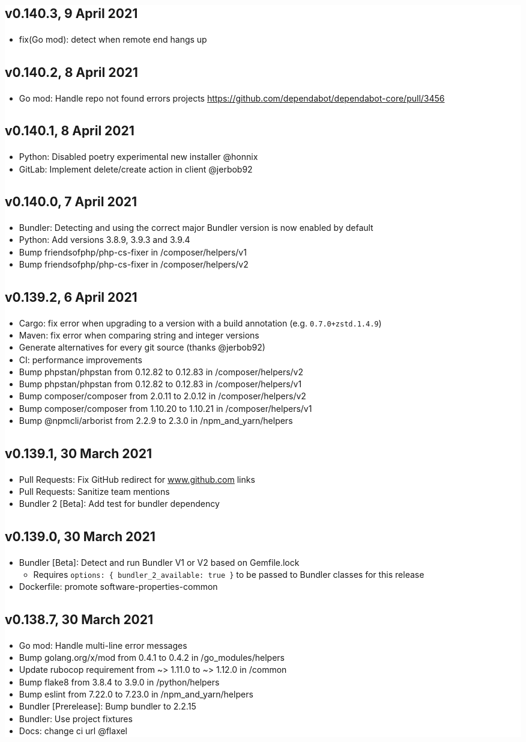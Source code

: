 ## v0.140.3, 9 April 2021

- fix(Go mod): detect when remote end hangs up

## v0.140.2, 8 April 2021

- Go mod: Handle repo not found errors projects https://github.com/dependabot/dependabot-core/pull/3456

## v0.140.1, 8 April 2021

- Python: Disabled poetry experimental new installer @honnix
- GitLab: Implement delete/create action in client @jerbob92

## v0.140.0, 7 April 2021

- Bundler: Detecting and using the correct major Bundler version is now enabled by default
- Python: Add versions 3.8.9, 3.9.3 and 3.9.4
- Bump friendsofphp/php-cs-fixer in /composer/helpers/v1
- Bump friendsofphp/php-cs-fixer in /composer/helpers/v2

## v0.139.2, 6 April 2021

- Cargo: fix error when upgrading to a version with a build annotation (e.g. `0.7.0+zstd.1.4.9`)
- Maven: fix error when comparing string and integer versions
- Generate alternatives for every git source (thanks @jerbob92)
- CI: performance improvements
- Bump phpstan/phpstan from 0.12.82 to 0.12.83 in /composer/helpers/v2
- Bump phpstan/phpstan from 0.12.82 to 0.12.83 in /composer/helpers/v1
- Bump composer/composer from 2.0.11 to 2.0.12 in /composer/helpers/v2
- Bump composer/composer from 1.10.20 to 1.10.21 in /composer/helpers/v1
- Bump @npmcli/arborist from 2.2.9 to 2.3.0 in /npm_and_yarn/helpers

## v0.139.1, 30 March 2021

- Pull Requests: Fix GitHub redirect for www.github.com links
- Pull Requests: Sanitize team mentions
- Bundler 2 [Beta]: Add test for bundler dependency

## v0.139.0, 30 March 2021

- Bundler [Beta]: Detect and run Bundler V1 or V2 based on Gemfile.lock
  - Requires `options: { bundler_2_available: true }` to be passed to Bundler classes for this release
- Dockerfile: promote software-properties-common

## v0.138.7, 30 March 2021

- Go mod: Handle multi-line error messages
- Bump golang.org/x/mod from 0.4.1 to 0.4.2 in /go_modules/helpers
- Update rubocop requirement from ~> 1.11.0 to ~> 1.12.0 in /common
- Bump flake8 from 3.8.4 to 3.9.0 in /python/helpers
- Bump eslint from 7.22.0 to 7.23.0 in /npm_and_yarn/helpers
- Bundler [Prerelease]: Bump bundler to 2.2.15
- Bundler: Use project fixtures
- Docs: change ci url @flaxel
